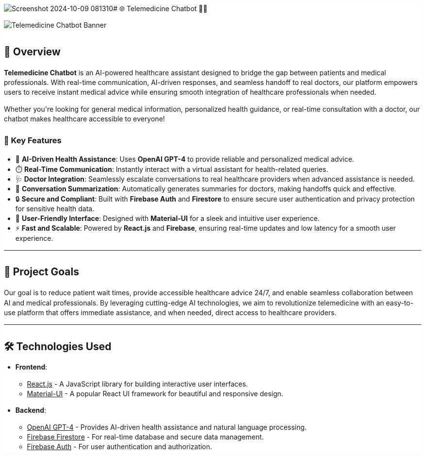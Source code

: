 ![Screenshot 2024-10-09 081310](https://github.com/user-attachments/assets/1058ccb6-79d9-4a92-b579-961acffef17d)# 🌐 Telemedicine Chatbot 🤖💉

![Telemedicine Chatbot Banner](https://yourimageurl.com/banner) 

## 🚀 Overview

**Telemedicine Chatbot** is an AI-powered healthcare assistant designed to bridge the gap between patients and medical professionals. With real-time communication, AI-driven responses, and seamless handoff to real doctors, our platform empowers users to receive instant medical advice while ensuring smooth integration of healthcare professionals when needed.

Whether you're looking for general medical information, personalized health guidance, or real-time consultation with a doctor, our chatbot makes healthcare accessible to everyone!

### 🌟 Key Features

- 🏥 **AI-Driven Health Assistance**: Uses **OpenAI GPT-4** to provide reliable and personalized medical advice.
- ⏱️ **Real-Time Communication**: Instantly interact with a virtual assistant for health-related queries.
- 🩺 **Doctor Integration**: Seamlessly escalate conversations to real healthcare providers when advanced assistance is needed.
- 📄 **Conversation Summarization**: Automatically generates summaries for doctors, making handoffs quick and effective.
- 🔒 **Secure and Compliant**: Built with **Firebase Auth** and **Firestore** to ensure secure user authentication and privacy protection for sensitive health data.
- 💬 **User-Friendly Interface**: Designed with **Material-UI** for a sleek and intuitive user experience.
- ⚡ **Fast and Scalable**: Powered by **React.js** and **Firebase**, ensuring real-time updates and low latency for a smooth user experience.

---

## 🎯 Project Goals

Our goal is to reduce patient wait times, provide accessible healthcare advice 24/7, and enable seamless collaboration between AI and medical professionals. By leveraging cutting-edge AI technologies, we aim to revolutionize telemedicine with an easy-to-use platform that offers immediate assistance, and when needed, direct access to healthcare providers.

---

## 🛠️ Technologies Used

- **Frontend**: 
  - [React.js](https://reactjs.org/) - A JavaScript library for building interactive user interfaces.
  - [Material-UI](https://mui.com/) - A popular React UI framework for beautiful and responsive design.
  
- **Backend**:
  - [OpenAI GPT-4](https://openai.com/) - Provides AI-driven health assistance and natural language processing.
  - [Firebase Firestore](https://firebase.google.com/docs/firestore) - For real-time database and secure data management.
  - [Firebase Auth](https://firebase.google.com/docs/auth) - For user authentication and authorization.
  